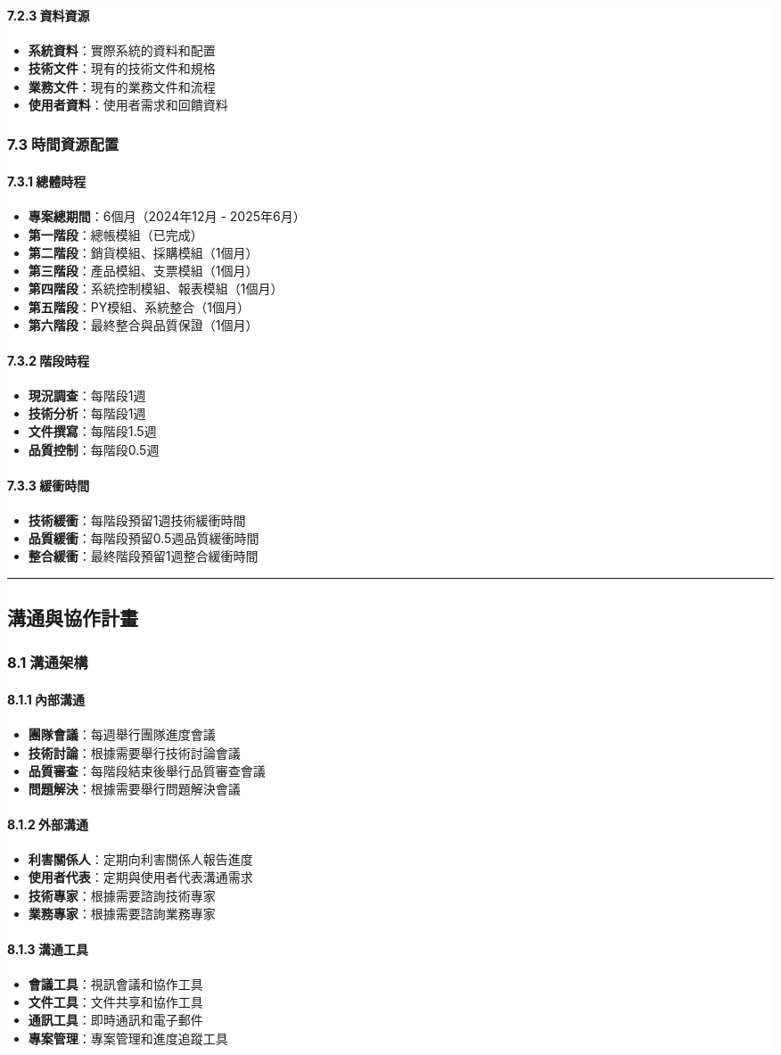 #### 7.2.3 資料資源
- **系統資料**：實際系統的資料和配置
- **技術文件**：現有的技術文件和規格
- **業務文件**：現有的業務文件和流程
- **使用者資料**：使用者需求和回饋資料

### 7.3 時間資源配置

#### 7.3.1 總體時程
- **專案總期間**：6個月（2024年12月 - 2025年6月）
- **第一階段**：總帳模組（已完成）
- **第二階段**：銷貨模組、採購模組（1個月）
- **第三階段**：產品模組、支票模組（1個月）
- **第四階段**：系統控制模組、報表模組（1個月）
- **第五階段**：PY模組、系統整合（1個月）
- **第六階段**：最終整合與品質保證（1個月）

#### 7.3.2 階段時程
- **現況調查**：每階段1週
- **技術分析**：每階段1週
- **文件撰寫**：每階段1.5週
- **品質控制**：每階段0.5週

#### 7.3.3 緩衝時間
- **技術緩衝**：每階段預留1週技術緩衝時間
- **品質緩衝**：每階段預留0.5週品質緩衝時間
- **整合緩衝**：最終階段預留1週整合緩衝時間

---

## 溝通與協作計畫

### 8.1 溝通架構

#### 8.1.1 內部溝通
- **團隊會議**：每週舉行團隊進度會議
- **技術討論**：根據需要舉行技術討論會議
- **品質審查**：每階段結束後舉行品質審查會議
- **問題解決**：根據需要舉行問題解決會議

#### 8.1.2 外部溝通
- **利害關係人**：定期向利害關係人報告進度
- **使用者代表**：定期與使用者代表溝通需求
- **技術專家**：根據需要諮詢技術專家
- **業務專家**：根據需要諮詢業務專家

#### 8.1.3 溝通工具
- **會議工具**：視訊會議和協作工具
- **文件工具**：文件共享和協作工具
- **通訊工具**：即時通訊和電子郵件
- **專案管理**：專案管理和進度追蹤工具
